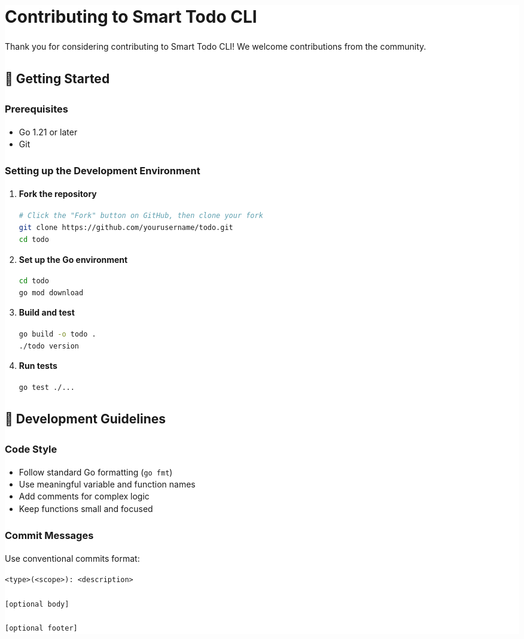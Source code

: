 # Contributing to Smart Todo CLI

Thank you for considering contributing to Smart Todo CLI! We welcome contributions from the community.

## 🚀 Getting Started

### Prerequisites
- Go 1.21 or later
- Git

### Setting up the Development Environment

1. **Fork the repository**
   ```bash
   # Click the "Fork" button on GitHub, then clone your fork
   git clone https://github.com/yourusername/todo.git
   cd todo
   ```

2. **Set up the Go environment**
   ```bash
   cd todo
   go mod download
   ```

3. **Build and test**
   ```bash
   go build -o todo .
   ./todo version
   ```

4. **Run tests**
   ```bash
   go test ./...
   ```

## 📝 Development Guidelines

### Code Style
- Follow standard Go formatting (`go fmt`)
- Use meaningful variable and function names
- Add comments for complex logic
- Keep functions small and focused

### Commit Messages
Use conventional commits format:
```
<type>(<scope>): <description>

[optional body]

[optional footer]
```

